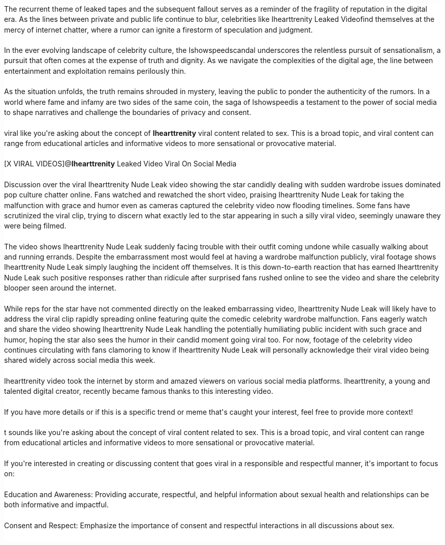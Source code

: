 The recurrent theme of leaked tapes and the subsequent fallout serves as a reminder of the fragility of reputation in the digital era. As the lines between private and public life continue to blur, celebrities like Ihearttrenity Leaked Videofind themselves at the mercy of internet chatter, where a rumor can ignite a firestorm of speculation and judgment.
<br><br>
In the ever evolving landscape of celebrity culture, the Ishowspeedscandal underscores the relentless pursuit of sensationalism, a pursuit that often comes at the expense of truth and dignity. As we navigate the complexities of the digital age, the line between entertainment and exploitation remains perilously thin.
<br><br>
As the situation unfolds, the truth remains shrouded in mystery, leaving the public to ponder the authenticity of the rumors. In a world where fame and infamy are two sides of the same coin, the saga of Ishowspeedis a testament to the power of social media to shape narratives and challenge the boundaries of privacy and consent.
<br><br>
viral like you're asking about the concept of <strong>Ihearttrenity</strong> viral content related to sex. This is a broad topic, and viral content can range from educational articles and informative videos to more sensational or provocative material.
<br><br>
[X VIRAL VIDEOS]@<strong>Ihearttrenity</strong> Leaked Video Viral On Social Media
<br><br>
Discussion over the viral Ihearttrenity Nude Leak video showing the star candidly dealing with sudden wardrobe issues dominated pop culture chatter online. Fans watched and rewatched the short video, praising Ihearttrenity Nude Leak for taking the malfunction with grace and humor even as cameras captured the celebrity video now flooding timelines. Some fans have scrutinized the viral clip, trying to discern what exactly led to the star appearing in such a silly viral video, seemingly unaware they were being filmed.
<br><br>
The video shows Ihearttrenity Nude Leak suddenly facing trouble with their outfit coming undone while casually walking about and running errands. Despite the embarrassment most would feel at having a wardrobe malfunction publicly, viral footage shows Ihearttrenity Nude Leak simply laughing the incident off themselves. It is this down-to-earth reaction that has earned Ihearttrenity Nude Leak such positive responses rather than ridicule after surprised fans rushed online to see the video and share the celebrity blooper seen around the internet.
<br><br>
While reps for the star have not commented directly on the leaked embarrassing video, Ihearttrenity Nude Leak will likely have to address the viral clip rapidly spreading online featuring quite the comedic celebrity wardrobe malfunction. Fans eagerly watch and share the video showing Ihearttrenity Nude Leak handling the potentially humiliating public incident with such grace and humor, hoping the star also sees the humor in their candid moment going viral too. For now, footage of the celebrity video continues circulating with fans clamoring to know if Ihearttrenity Nude Leak will personally acknowledge their viral video being shared widely across social media this week.
<br><br>
Ihearttrenity video took the internet by storm and amazed viewers on various social media platforms. Ihearttrenity, a young and talented digital creator, recently became famous thanks to this interesting video.
<br><br>
If you have more details or if this is a specific trend or meme that's caught your interest, feel free to provide more context!
<br><br>
t sounds like you're asking about the concept of viral content related to sex. This is a broad topic, and viral content can range from educational articles and informative videos to more sensational or provocative material.
<br><br>
If you're interested in creating or discussing content that goes viral in a responsible and respectful manner, it's important to focus on:
<br><br>
Education and Awareness: Providing accurate, respectful, and helpful information about sexual health and relationships can be both informative and impactful.
<br><br>
Consent and Respect: Emphasize the importance of consent and respectful interactions in all discussions about sex.
<br><br>
